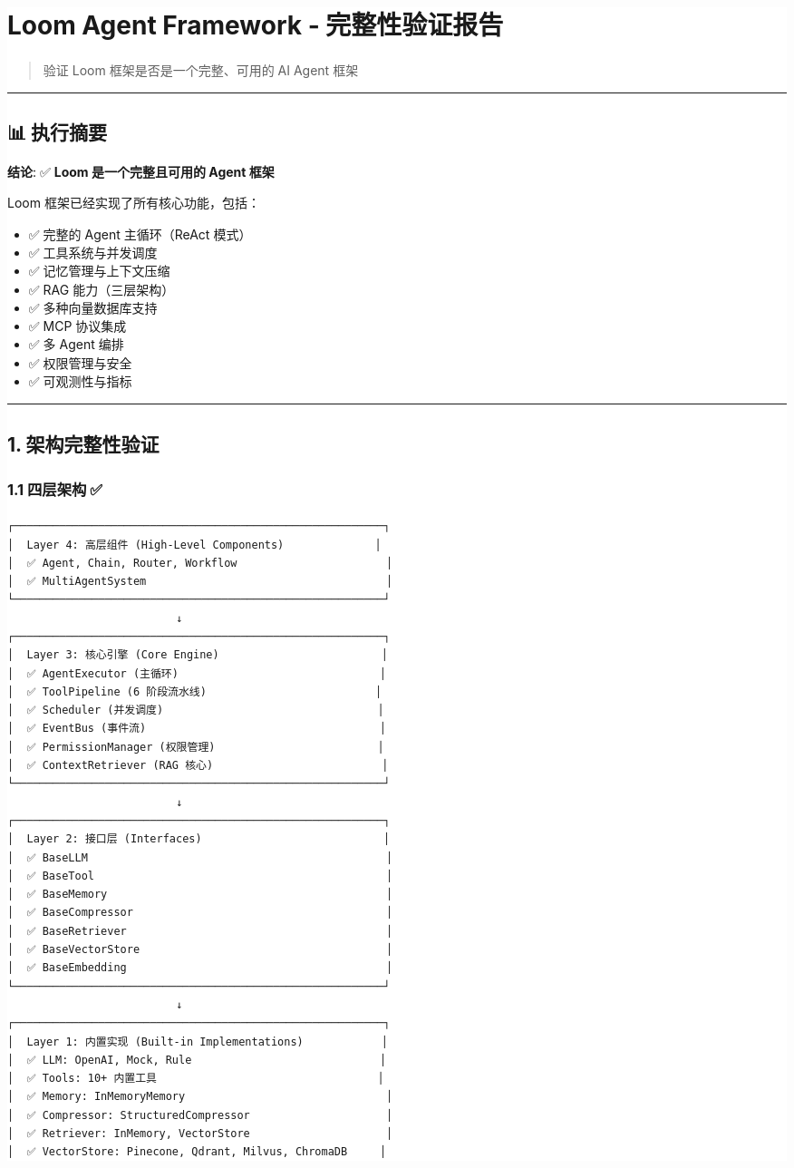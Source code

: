 # Loom Agent Framework - 完整性验证报告

> 验证 Loom 框架是否是一个完整、可用的 AI Agent 框架

---

## 📊 执行摘要

**结论**: ✅ **Loom 是一个完整且可用的 Agent 框架**

Loom 框架已经实现了所有核心功能，包括：
- ✅ 完整的 Agent 主循环（ReAct 模式）
- ✅ 工具系统与并发调度
- ✅ 记忆管理与上下文压缩
- ✅ RAG 能力（三层架构）
- ✅ 多种向量数据库支持
- ✅ MCP 协议集成
- ✅ 多 Agent 编排
- ✅ 权限管理与安全
- ✅ 可观测性与指标

---

## 1. 架构完整性验证

### 1.1 四层架构 ✅

```
┌─────────────────────────────────────────────────────────┐
│  Layer 4: 高层组件 (High-Level Components)              │
│  ✅ Agent, Chain, Router, Workflow                       │
│  ✅ MultiAgentSystem                                     │
└─────────────────────────────────────────────────────────┘
                          ↓
┌─────────────────────────────────────────────────────────┐
│  Layer 3: 核心引擎 (Core Engine)                         │
│  ✅ AgentExecutor (主循环)                               │
│  ✅ ToolPipeline (6 阶段流水线)                          │
│  ✅ Scheduler (并发调度)                                 │
│  ✅ EventBus (事件流)                                    │
│  ✅ PermissionManager (权限管理)                         │
│  ✅ ContextRetriever (RAG 核心)                          │
└─────────────────────────────────────────────────────────┘
                          ↓
┌─────────────────────────────────────────────────────────┐
│  Layer 2: 接口层 (Interfaces)                            │
│  ✅ BaseLLM                                              │
│  ✅ BaseTool                                             │
│  ✅ BaseMemory                                           │
│  ✅ BaseCompressor                                       │
│  ✅ BaseRetriever                                        │
│  ✅ BaseVectorStore                                      │
│  ✅ BaseEmbedding                                        │
└─────────────────────────────────────────────────────────┘
                          ↓
┌─────────────────────────────────────────────────────────┐
│  Layer 1: 内置实现 (Built-in Implementations)            │
│  ✅ LLM: OpenAI, Mock, Rule                             │
│  ✅ Tools: 10+ 内置工具                                  │
│  ✅ Memory: InMemoryMemory                               │
│  ✅ Compressor: StructuredCompressor                     │
│  ✅ Retriever: InMemory, VectorStore                     │
│  ✅ VectorStore: Pinecone, Qdrant, Milvus, ChromaDB     │
```